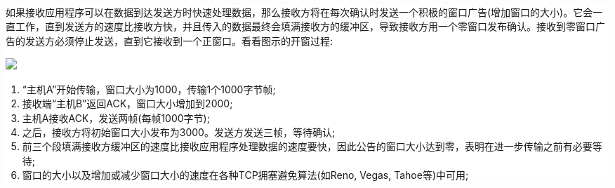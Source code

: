 如果接收应用程序可以在数据到达发送方时快速处理数据，那么接收方将在每次确认时发送一个积极的窗口广告(增加窗口的大小)。它会一直工作，直到发送方的速度比接收方快，并且传入的数据最终会填满接收方的缓冲区，导致接收方用一个零窗口发布确认。接收到零窗口广告的发送方必须停止发送，直到它接收到一个正窗口。看看图示的开窗过程:

![](https://help.mikrotik.com/docs/download/attachments/119144661/tcp-flow-control-using-windowing.jpg?version=1&modificationDate=1653919107937&api=v2)
  
1. “主机A”开始传输，窗口大小为1000，传输1个1000字节帧;
2. 接收端“主机B”返回ACK，窗口大小增加到2000;
3. 主机A接收ACK，发送两帧(每帧1000字节);
4. 之后，接收方将初始窗口大小发布为3000。发送方发送三帧，等待确认;
5. 前三个段填满接收方缓冲区的速度比接收应用程序处理数据的速度要快，因此公告的窗口大小达到零，表明在进一步传输之前有必要等待;
6. 窗口的大小以及增加或减少窗口大小的速度在各种TCP拥塞避免算法(如Reno, Vegas, Tahoe等)中可用;
